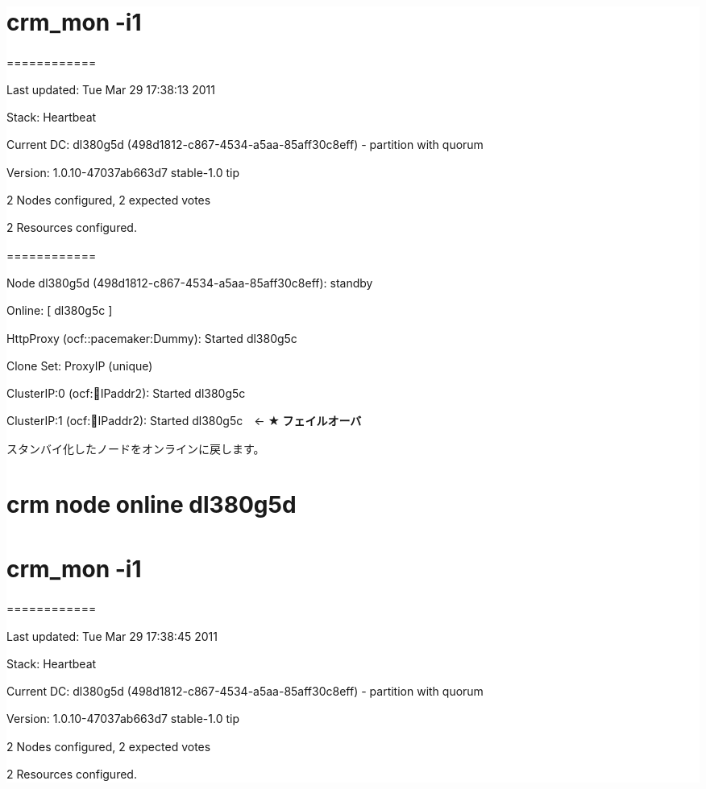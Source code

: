 # crm_mon -i1  

 ============  

 Last updated: Tue Mar 29 17:38:13 2011  

 Stack: Heartbeat  

 Current DC: dl380g5d (498d1812-c867-4534-a5aa-85aff30c8eff) - partition with quorum  

 Version: 1.0.10-47037ab663d7 stable-1.0 tip  

 2 Nodes configured, 2 expected votes  

 2 Resources configured.  

 ============  

 Node dl380g5d (498d1812-c867-4534-a5aa-85aff30c8eff): standby  

 Online: [ dl380g5c ]  

 HttpProxy       (ocf::pacemaker:Dummy): Started dl380g5c  

 Clone Set: ProxyIP (unique)  

 ClusterIP:0        (ocf::heartbeat:IPaddr2):       Started dl380g5c  

 ClusterIP:1        (ocf::heartbeat:IPaddr2):       Started dl380g5c　← **★ フェイルオーバ**





  






スタンバイ化したノードをオンラインに戻します。  

 # crm node online dl380g5d





# crm_mon -i1  

 ============  

 Last updated: Tue Mar 29 17:38:45 2011  

 Stack: Heartbeat  

 Current DC: dl380g5d (498d1812-c867-4534-a5aa-85aff30c8eff) - partition with quorum  

 Version: 1.0.10-47037ab663d7 stable-1.0 tip  

 2 Nodes configured, 2 expected votes  

 2 Resources configured.  
